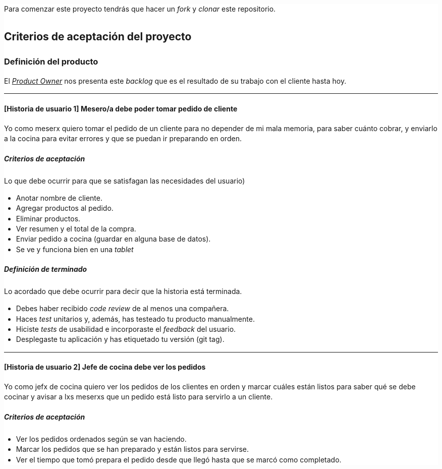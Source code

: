 Para comenzar este proyecto tendrás que hacer un _fork_ y _clonar_ este
repositorio.

## Criterios de aceptación del proyecto

### Definición del producto

El [_Product Owner_](https://www.youtube.com/watch?v=r2hU7MVIzxs&t=202s) nos presenta este _backlog_ que es el resultado de su trabajo con el cliente hasta hoy.

---

#### [Historia de usuario 1] Mesero/a debe poder tomar pedido de cliente

Yo como meserx quiero tomar el pedido de un cliente para no depender de mi mala
memoria, para saber cuánto cobrar, y enviarlo a la cocina para evitar errores y
que se puedan ir preparando en orden.

##### Criterios de aceptación

Lo que debe ocurrir para que se satisfagan las necesidades del usuario)

- Anotar nombre de cliente.
- Agregar productos al pedido.
- Eliminar productos.
- Ver resumen y el total de la compra.
- Enviar pedido a cocina (guardar en alguna base de datos).
- Se ve y funciona bien en una _tablet_

##### Definición de terminado

Lo acordado que debe ocurrir para decir que la historia está terminada.

- Debes haber recibido _code review_ de al menos una compañera.
- Haces _test_ unitarios y, además, has testeado tu producto manualmente.
- Hiciste _tests_ de usabilidad e incorporaste el _feedback_ del usuario.
- Desplegaste tu aplicación y has etiquetado tu versión (git tag).

---

#### [Historia de usuario 2] Jefe de cocina debe ver los pedidos

Yo como jefx de cocina quiero ver los pedidos de los clientes en orden y
marcar cuáles están listos para saber qué se debe cocinar y avisar a lxs meserxs
que un pedido está listo para servirlo a un cliente.

##### Criterios de aceptación

- Ver los pedidos ordenados según se van haciendo.
- Marcar los pedidos que se han preparado y están listos para servirse.
- Ver el tiempo que tomó prepara el pedido desde que llegó hasta que se
  marcó como completado.
